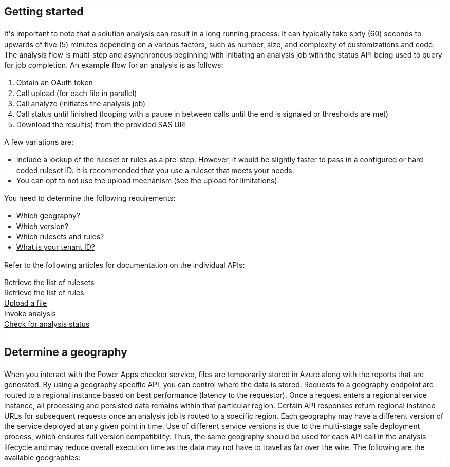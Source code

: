 <a name="bkmk_getStarted"></a>

## Getting started

It's important to note that a solution analysis can result in a long running process. It can typically take sixty (60) seconds to upwards of five (5) minutes depending on a various factors, such as number, size, and complexity of customizations and code. The analysis flow is multi-step and asynchronous beginning with initiating an analysis job with the status API being used to query for job completion. An example flow for an analysis is as follows: 

1. Obtain an OAuth token
2. Call upload (for each file in parallel)
3. Call analyze (initiates the analysis job)
4. Call status until finished (looping with a pause in between calls until the end is signaled or thresholds are met)
5. Download the result(s) from the provided SAS URI

A few variations are:

- Include a lookup of the ruleset or rules as a pre-step. However, it would be slightly faster to pass in a configured or hard coded ruleset ID. It is recommended that you use a ruleset that meets your needs.
- You can opt to not use the upload mechanism (see the upload for limitations).

You need to determine the following requirements:

- [Which geography?](#determine-a-geography)
- [Which version?](#versioning)
- [Which rulesets and rules?](#rulesets-and-rules)
- [What is your tenant ID?](#find-your-tenant-id)

Refer to the following articles for documentation on the individual APIs:

[Retrieve the list of rulesets](retrieve-rulesets.md)<br />
[Retrieve the list of rules](retrieve-rules.md)<br />
[Upload a file](upload-file.md)<br />
[Invoke analysis](analyze.md)<br />
[Check for analysis status](check-status.md)<br />

<a name="bkmk_geo"></a>

## Determine a geography

When you interact with the Power Apps checker service, files are temporarily stored in Azure along with the reports that are generated. By using a geography specific API, you can control where the data is stored. Requests to a geography endpoint are routed to a regional instance based on best performance (latency to the requestor). Once a request enters a regional service instance, all processing and persisted data remains within that particular region. Certain API responses return regional instance URLs for subsequent requests once an analysis job is routed to a specific region. Each geography may have a different version of the service deployed at any given point in time. Use of different service versions is due to the multi-stage safe deployment process, which ensures full version compatibility. Thus, the same geography should be used for each API call in the analysis lifecycle and may reduce overall execution time as the data may not have to travel as far over the wire. The following are the available geographies:
